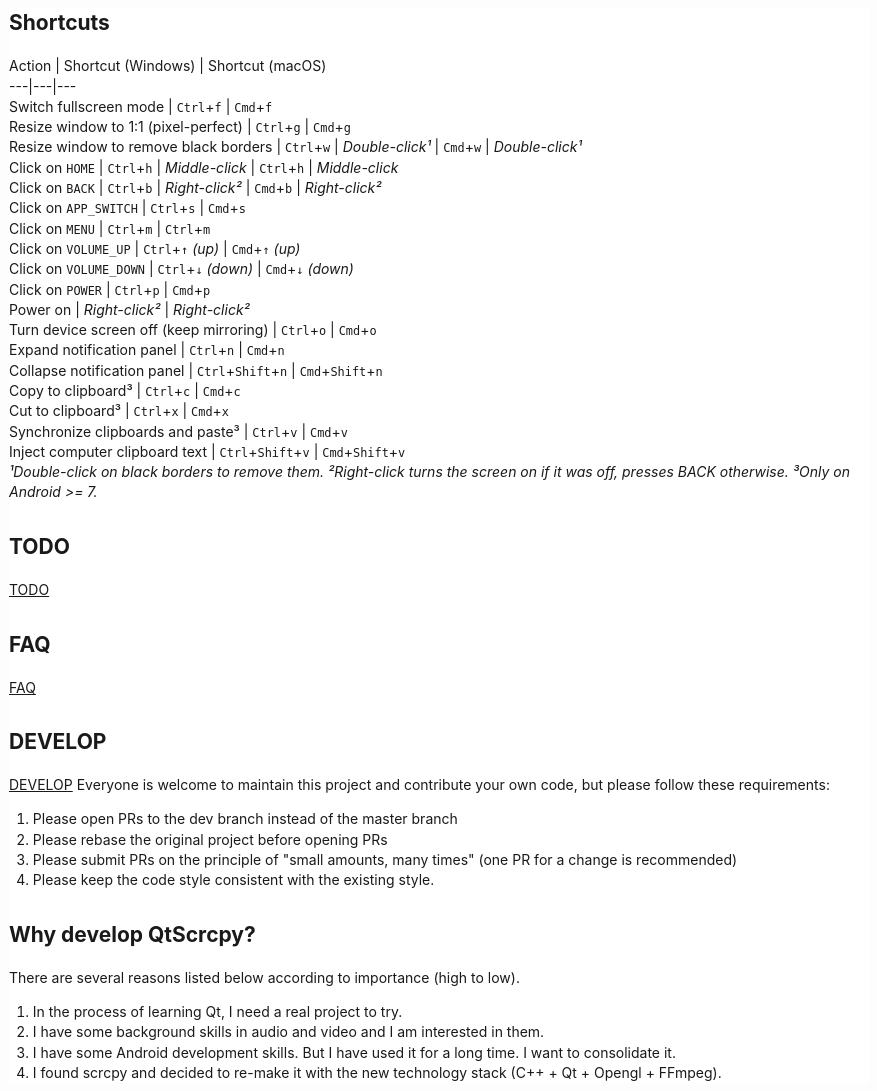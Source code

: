 
## Shortcuts
[](https://github.com/barry-ran/QtScrcpy#shortcuts)
Action | Shortcut (Windows) | Shortcut (macOS)  
---|---|---  
Switch fullscreen mode | `Ctrl`+`f` | `Cmd`+`f`  
Resize window to 1:1 (pixel-perfect) | `Ctrl`+`g` | `Cmd`+`g`  
Resize window to remove black borders | `Ctrl`+`w` | _Double-click¹_ | `Cmd`+`w` | _Double-click¹_  
Click on `HOME` | `Ctrl`+`h` | _Middle-click_ | `Ctrl`+`h` | _Middle-click_  
Click on `BACK` | `Ctrl`+`b` | _Right-click²_ | `Cmd`+`b` | _Right-click²_  
Click on `APP_SWITCH` | `Ctrl`+`s` | `Cmd`+`s`  
Click on `MENU` | `Ctrl`+`m` | `Ctrl`+`m`  
Click on `VOLUME_UP` | `Ctrl`+`↑` _(up)_ | `Cmd`+`↑` _(up)_  
Click on `VOLUME_DOWN` | `Ctrl`+`↓` _(down)_ | `Cmd`+`↓` _(down)_  
Click on `POWER` | `Ctrl`+`p` | `Cmd`+`p`  
Power on | _Right-click²_ | _Right-click²_  
Turn device screen off (keep mirroring) | `Ctrl`+`o` | `Cmd`+`o`  
Expand notification panel | `Ctrl`+`n` | `Cmd`+`n`  
Collapse notification panel | `Ctrl`+`Shift`+`n` | `Cmd`+`Shift`+`n`  
Copy to clipboard³ | `Ctrl`+`c` | `Cmd`+`c`  
Cut to clipboard³ | `Ctrl`+`x` | `Cmd`+`x`  
Synchronize clipboards and paste³ | `Ctrl`+`v` | `Cmd`+`v`  
Inject computer clipboard text | `Ctrl`+`Shift`+`v` | `Cmd`+`Shift`+`v`  
_¹Double-click on black borders to remove them._
_²Right-click turns the screen on if it was off, presses BACK otherwise._
_³Only on Android >= 7._
## TODO
[](https://github.com/barry-ran/QtScrcpy#todo)
[TODO](https://github.com/barry-ran/QtScrcpy/blob/dev/docs/TODO.md)
## FAQ
[](https://github.com/barry-ran/QtScrcpy#faq)
[FAQ](https://github.com/barry-ran/QtScrcpy/blob/dev/docs/FAQ.md)
## DEVELOP
[](https://github.com/barry-ran/QtScrcpy#develop)
[DEVELOP](https://github.com/barry-ran/QtScrcpy/blob/dev/docs/DEVELOP.md)
Everyone is welcome to maintain this project and contribute your own code, but please follow these requirements:
  1. Please open PRs to the dev branch instead of the master branch
  2. Please rebase the original project before opening PRs
  3. Please submit PRs on the principle of "small amounts, many times" (one PR for a change is recommended)
  4. Please keep the code style consistent with the existing style.


## Why develop QtScrcpy?
[](https://github.com/barry-ran/QtScrcpy#why-develop-qtscrcpy)
There are several reasons listed below according to importance (high to low).
  1. In the process of learning Qt, I need a real project to try.
  2. I have some background skills in audio and video and I am interested in them.
  3. I have some Android development skills. But I have used it for a long time. I want to consolidate it.
  4. I found scrcpy and decided to re-make it with the new technology stack (C++ + Qt + Opengl + FFmpeg).
